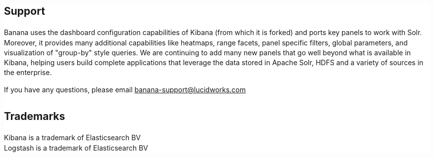 ## Support

Banana uses the dashboard configuration capabilities of Kibana (from which it is forked) and ports key panels to work
with Solr. Moreover, it provides many additional capabilities like heatmaps, range facets, panel specific filters,
global parameters, and visualization of "group-by" style queries. We are continuing to add many new panels that go well
beyond what is available in Kibana, helping users build complete applications that leverage the data stored in
Apache Solr, HDFS and a variety of sources in the enterprise.

If you have any questions, please email banana-support@lucidworks.com

## Trademarks

Kibana is a trademark of Elasticsearch BV  
Logstash is a trademark of Elasticsearch BV
